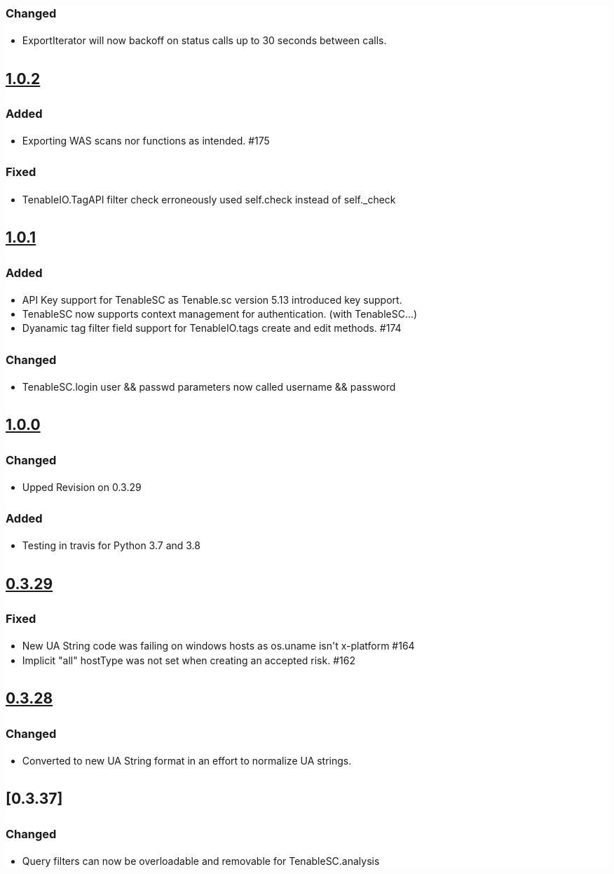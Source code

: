### Changed
- ExportIterator will now backoff on status calls up to 30 seconds between calls.

[1.0.3]: https://github.com/tenable/pyTenable/compare/1.0.2...1.0.3


## [1.0.2]
### Added
- Exporting WAS scans nor functions as intended. #175

### Fixed
- TenableIO.TagAPI filter check erroneously used self.check instead of self._check

[1.0.2]: https://github.com/tenable/pyTenable/compare/1.0.1...1.0.2


## [1.0.1]
### Added
- API Key support for TenableSC as Tenable.sc version 5.13 introduced key support.
- TenableSC now supports context management for authentication. (with TenableSC...)
- Dyanamic tag filter field support for TenableIO.tags create and edit methods. #174

### Changed
- TenableSC.login user && passwd parameters now called username && password

[1.0.1]: https://github.com/tenable/pyTenable/compare/1.0.0...1.0.1


## [1.0.0]
### Changed
- Upped Revision on 0.3.29

### Added
- Testing in travis for Python 3.7 and 3.8

[1.0.0]: https://github.com/tenable/pyTenable/compare/0.3.29...1.0.0


## [0.3.29]
### Fixed
- New UA String code was failing on windows hosts as os.uname isn't x-platform #164
- Implicit "all" hostType was not set when creating an accepted risk. #162

[0.3.29]: https://github.com/tenable/pyTenable/compare/0.3.28...0.3.29


## [0.3.28]
### Changed
- Converted to new UA String format in an effort to normalize UA strings.

[0.3.28]: https://github.com/tenable/pyTenable/compare/0.3.27...0.3.28


## [0.3.37]
### Changed
- Query filters can now be overloadable and removable for TenableSC.analysis


[1.4.7]: https://github.com/tenable/pyTenable/compare/1.4.6...1.4.7
[1.4.6]: https://github.com/tenable/pyTenable/compare/1.4.4...1.4.6
[1.4.4]: https://github.com/tenable/pyTenable/compare/1.4.3...1.4.4
[1.4.3]: https://github.com/tenable/pyTenable/compare/1.4.2...1.4.3
[1.4.2]: https://github.com/tenable/pyTenable/compare/1.3.3...1.4.2
[1.3.3]: https://github.com/tenable/pyTenable/compare/1.3.1...1.3.3
[1.3.1]: https://github.com/tenable/pyTenable/compare/1.3.0...1.3.1
[1.3.0]: https://github.com/tenable/pyTenable/compare/1.2.8...1.3.0
[1.2.8]: https://github.com/tenable/pyTenable/compare/1.2.7...1.2.8
[1.2.7]: https://github.com/tenable/pyTenable/compare/1.2.6...1.2.7
[1.2.6]: https://github.com/tenable/pyTenable/compare/1.2.5...1.2.6
[1.2.5]: https://github.com/tenable/pyTenable/compare/1.2.3...1.2.5
[1.2.3]: https://github.com/tenable/pyTenable/compare/1.2.2...1.2.3
[1.2.2]: https://github.com/tenable/pyTenable/compare/1.2.1...1.2.2
[1.2.1]: https://github.com/tenable/pyTenable/compare/1.2.0...1.2.1
[1.2.0]: https://github.com/tenable/pyTenable/compare/1.1.3...1.2.0
[1.1.3]: https://github.com/tenable/pyTenable/compare/1.1.2...1.1.3
[1.1.2]: https://github.com/tenable/pyTenable/compare/1.1.1...1.1.2
[1.1.1]: https://github.com/tenable/pyTenable/compare/1.1.0...1.1.1
[1.1.0]: https://github.com/tenable/pyTenable/compare/1.0.7...1.1.0
[1.0.7]: https://github.com/tenable/pyTenable/compare/1.0.6...1.0.7
[1.0.6]: https://github.com/tenable/pyTenable/compare/1.0.5...1.0.6
[1.0.5]: https://github.com/tenable/pyTenable/compare/1.0.4...1.0.5
[1.0.4]: https://github.com/tenable/pyTenable/compare/1.0.3...1.0.4
[0.3.27]: https://github.com/tenable/pyTenable/compare/0.3.26...0.3.27
[0.3.26]: https://github.com/tenable/pyTenable/compare/0.3.25...0.3.26
[0.3.25]: https://github.com/tenable/pyTenable/compare/0.3.24...0.3.25
[0.3.24]: https://github.com/tenable/pyTenable/compare/0.3.23...0.3.24
[0.3.23]: https://github.com/tenable/pyTenable/compare/0.3.22...0.3.23
[0.3.22]: https://github.com/tenable/pyTenable/compare/0.3.21...0.3.22
[0.3.21]: https://github.com/tenable/pyTenable/compare/0.3.20...0.3.21
[0.3.20]: https://github.com/tenable/pyTenable/compare/0.3.19...0.3.20
[0.3.19]: https://github.com/tenable/pyTenable/compare/0.3.18...0.3.19
[0.3.18]: https://github.com/tenable/pyTenable/compare/0.3.17...0.3.18
[0.3.17]: https://github.com/tenable/pyTenable/compare/0.3.16...0.3.17
[0.3.16]: https://github.com/tenable/pyTenable/compare/0.3.15...0.3.16
[0.3.15]: https://github.com/tenable/pyTenable/compare/0.3.14...0.3.15
[0.3.14]: https://github.com/tenable/pyTenable/compare/0.3.13...0.3.14
[0.3.13]: https://github.com/tenable/pyTenable/compare/0.3.12...0.3.13
[0.3.12]: https://github.com/tenable/pyTenable/compare/0.3.11...0.3.12
[0.3.11]: https://github.com/tenable/pyTenable/compare/0.3.10...0.3.11
[0.3.10]: https://github.com/tenable/pyTenable/compare/0.3.9...0.3.10
[0.3.9]: https://github.com/tenable/pyTenable/compare/0.3.8...0.3.9
[0.3.8]: https://github.com/tenable/pyTenable/compare/0.3.7...0.3.8
[0.3.7]: https://github.com/tenable/pyTenable/compare/0.3.6...0.3.7
[0.3.6]: https://github.com/tenable/pyTenable/compare/0.3.5...0.3.6
[0.3.5]: https://github.com/tenable/pyTenable/compare/0.3.4...0.3.5
[0.3.4]: https://github.com/tenable/pyTenable/compare/0.3.3...0.3.4
[0.3.3]: https://github.com/tenable/pyTenable/compare/0.3.2...0.3.3
[0.3.2]: https://github.com/tenable/pyTenable/compare/0.3.1...0.3.2
[0.3.1]: https://github.com/tenable/pyTenable/compare/0.3.0...0.3.1
[0.3.0]: https://github.com/tenable/pyTenable/compare/0.2.2...0.3.0
[0.2.2]: https://github.com/tenable/pyTenable/compare/0.2.1...0.2.2
[0.2.1]: https://github.com/tenable/pyTenable/compare/0.2.0...0.2.1
[0.2.0]: https://github.com/tenable/pyTenable/compare/0.1.0...0.2.0
[0.1.0]: https://github.com/tenable/pyTenable/compare/4ab62c61c80768a36b65ba5accef0bfe1350480e...0.1.0